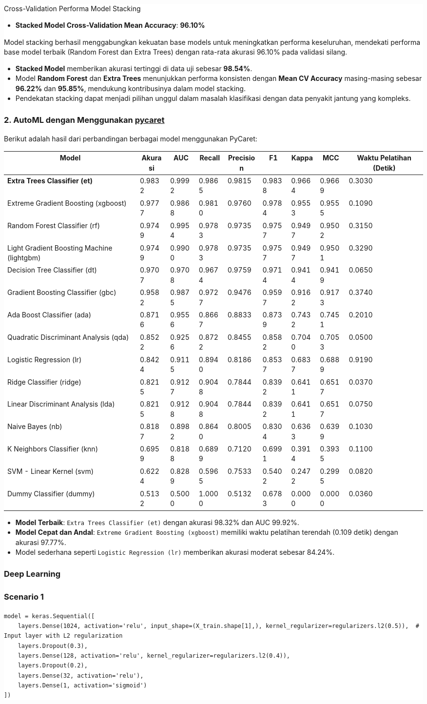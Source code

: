 Cross-Validation Performa Model Stacking
- **Stacked Model Cross-Validation Mean Accuracy**: **96.10%**

Model stacking berhasil menggabungkan kekuatan base models untuk meningkatkan performa keseluruhan, mendekati performa base model terbaik (Random Forest dan Extra Trees) dengan rata-rata akurasi 96.10% pada validasi silang.

- **Stacked Model** memberikan akurasi tertinggi di data uji sebesar **98.54%**.
- Model **Random Forest** dan **Extra Trees** menunjukkan performa konsisten dengan **Mean CV Accuracy** masing-masing sebesar **96.22%** dan **95.85%**, mendukung kontribusinya dalam model stacking.
- Pendekatan stacking dapat menjadi pilihan unggul dalam masalah klasifikasi dengan data penyakit jantung yang kompleks.

### 2. AutoML dengan Menggunakan [pycaret](https://pycaret.org/)

Berikut adalah hasil dari perbandingan berbagai model menggunakan PyCaret:

| Model                            | Akurasi  | AUC    | Recall  | Precision | F1      | Kappa   | MCC     | Waktu Pelatihan (Detik) |
|-----------------------------------|----------|--------|---------|-----------|---------|---------|---------|--------------------------|
| **Extra Trees Classifier (et)**   | 0.9832   | 0.9992 | 0.9865  | 0.9815    | 0.9838  | 0.9664  | 0.9669  | 0.3030                   |
| Extreme Gradient Boosting (xgboost) | 0.9777 | 0.9868 | 0.9810  | 0.9760    | 0.9784  | 0.9553  | 0.9555  | 0.1090                   |
| Random Forest Classifier (rf)     | 0.9749   | 0.9954 | 0.9783  | 0.9735    | 0.9757  | 0.9497  | 0.9502  | 0.3150                   |
| Light Gradient Boosting Machine (lightgbm) | 0.9749 | 0.9900 | 0.9783  | 0.9735    | 0.9757  | 0.9497  | 0.9501  | 0.3290                   |
| Decision Tree Classifier (dt)     | 0.9707   | 0.9708 | 0.9674  | 0.9759    | 0.9714  | 0.9414  | 0.9419  | 0.0650                   |
| Gradient Boosting Classifier (gbc) | 0.9582  | 0.9875 | 0.9727  | 0.9476    | 0.9597  | 0.9162  | 0.9173  | 0.3740                   |
| Ada Boost Classifier (ada)        | 0.8716   | 0.9556 | 0.8667  | 0.8833    | 0.8739  | 0.7432  | 0.7451  | 0.2010                   |
| Quadratic Discriminant Analysis (qda) | 0.8522 | 0.9256 | 0.8722  | 0.8455    | 0.8582  | 0.7040  | 0.7053  | 0.0500                   |
| Logistic Regression (lr)          | 0.8424   | 0.9115 | 0.8940  | 0.8186    | 0.8537  | 0.6837  | 0.6889  | 0.9190                   |
| Ridge Classifier (ridge)          | 0.8215   | 0.9127 | 0.9048  | 0.7844    | 0.8392  | 0.6411  | 0.6517  | 0.0370                   |
| Linear Discriminant Analysis (lda) | 0.8215  | 0.9128 | 0.9048  | 0.7844    | 0.8392  | 0.6411  | 0.6517  | 0.0750                   |
| Naive Bayes (nb)                  | 0.8187   | 0.8982 | 0.8640  | 0.8005    | 0.8304  | 0.6363  | 0.6399  | 0.1030                   |
| K Neighbors Classifier (knn)      | 0.6959   | 0.8188 | 0.6899  | 0.7120    | 0.6991  | 0.3914  | 0.3935  | 0.1100                   |
| SVM - Linear Kernel (svm)         | 0.6224   | 0.8289 | 0.5965  | 0.7533    | 0.5402  | 0.2472  | 0.2995  | 0.0820                   |
| Dummy Classifier (dummy)          | 0.5132   | 0.5000 | 1.0000  | 0.5132    | 0.6783  | 0.0000  | 0.0000  | 0.0360                   |


- **Model Terbaik**: `Extra Trees Classifier (et)` dengan akurasi 98.32% dan AUC 99.92%.
- **Model Cepat dan Andal**: `Extreme Gradient Boosting (xgboost)` memiliki waktu pelatihan terendah (0.109 detik) dengan akurasi 97.77%.
- Model sederhana seperti `Logistic Regression (lr)` memberikan akurasi moderat sebesar 84.24%.

### Deep Learning
### Scenario 1
```
model = keras.Sequential([
    layers.Dense(1024, activation='relu', input_shape=(X_train.shape[1],), kernel_regularizer=regularizers.l2(0.5)),  # Input layer with L2 regularization
    layers.Dropout(0.3),
    layers.Dense(128, activation='relu', kernel_regularizer=regularizers.l2(0.4)),
    layers.Dropout(0.2),
    layers.Dense(32, activation='relu'),
    layers.Dense(1, activation='sigmoid')
])

```